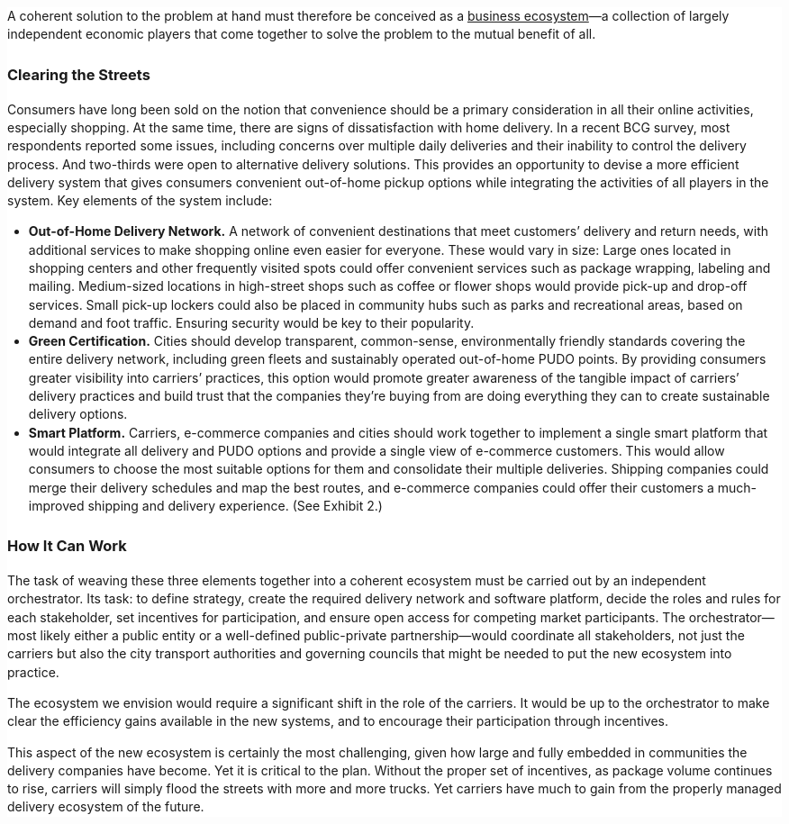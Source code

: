 A coherent solution to the problem at hand must therefore be conceived as a [business ecosystem](https://www.bcg.com/capabilities/digital-technology-data/digital-ecosystems)—a collection of largely independent economic players that come together to solve the problem to the mutual benefit of all.

### **Clearing the Streets**

Consumers have long been sold on the notion that convenience should be a primary consideration in all their online activities, especially shopping. At the same time, there are signs of dissatisfaction with home delivery. In a recent BCG survey, most respondents reported some issues, including concerns over multiple daily deliveries and their inability to control the delivery process. And two-thirds were open to alternative delivery solutions. This provides an opportunity to devise a more efficient delivery system that gives consumers convenient out-of-home pickup options while integrating the activities of all players in the system. Key elements of the system include:

- **Out-of-Home Delivery Network.** A network of convenient destinations that meet customers’ delivery and return needs, with additional services to make shopping online even easier for everyone. These would vary in size: Large ones located in shopping centers and other frequently visited spots could offer convenient services such as package wrapping, labeling and mailing. Medium-sized locations in high-street shops such as coffee or flower shops would provide pick-up and drop-off services. Small pick-up lockers could also be placed in community hubs such as parks and recreational areas, based on demand and foot traffic. Ensuring security would be key to their popularity.
- **Green Certification.** Cities should develop transparent, common-sense, environmentally friendly standards covering the entire delivery network, including green fleets and sustainably operated out-of-home PUDO points. By providing consumers greater visibility into carriers’ practices, this option would promote greater awareness of the tangible impact of carriers’ delivery practices and build trust that the companies they’re buying from are doing everything they can to create sustainable delivery options.
- **Smart Platform.** Carriers, e-commerce companies and cities should work together to implement a single smart platform that would integrate all delivery and PUDO options and provide a single view of e-commerce customers. This would allow consumers to choose the most suitable options for them and consolidate their multiple deliveries. Shipping companies could merge their delivery schedules and map the best routes, and e-commerce companies could offer their customers a much-improved shipping and delivery experience. (See Exhibit 2.)

### **How It Can Work**

The task of weaving these three elements together into a coherent ecosystem must be carried out by an independent orchestrator. Its task: to define strategy, create the required delivery network and software platform, decide the roles and rules for each stakeholder, set incentives for participation, and ensure open access for competing market participants. The orchestrator—most likely either a public entity or a well-defined public-private partnership—would coordinate all stakeholders, not just the carriers but also the city transport authorities and governing councils that might be needed to put the new ecosystem into practice.

The ecosystem we envision would require a significant shift in the role of the carriers. It would be up to the orchestrator to make clear the efficiency gains available in the new systems, and to encourage their participation through incentives.

This aspect of the new ecosystem is certainly the most challenging, given how large and fully embedded in communities the delivery companies have become. Yet it is critical to the plan. Without the proper set of incentives, as package volume continues to rise, carriers will simply flood the streets with more and more trucks. Yet carriers have much to gain from the properly managed delivery ecosystem of the future.
